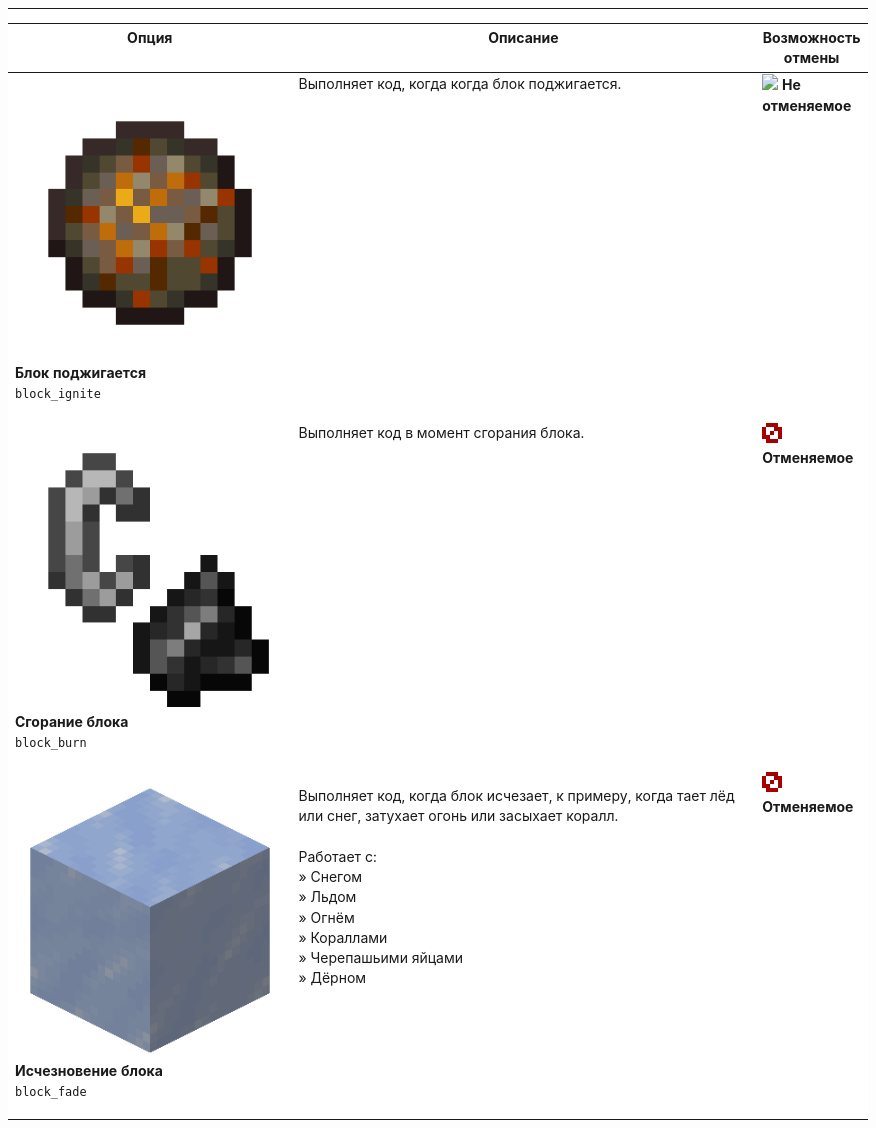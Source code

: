 ***

| Опция                                                                                                                                                                      | Описание                                                                                                                                                                                                                   | Возможность отмены                                                   |
| -------------------------------------------------------------------------------------------------------------------------------------------------------------------------- | -------------------------------------------------------------------------------------------------------------------------------------------------------------------------------------------------------------------------- | -------------------------------------------------------------------- |
| <p><img src="../../../.gitbook/assets/fire_charge.png" alt="" data-size="line"> <strong>Блок поджигается</strong><br><code>block_ignite</code></p>                         | Выполняет код, когда когда блок поджигается.                                                                                                                                                                               | ![](../../../.gitbook/assets/not\_cancellable.png) **Не отменяемое** |
| <p><img src="../../../.gitbook/assets/flint_and_steel.png" alt="" data-size="line"> <strong>Сгорание блока</strong><br><code>block_burn</code></p>                         | Выполняет код в момент сгорания блока.                                                                                                                                                                                     | ![](../../../.gitbook/assets/cancellable.png) **Отменяемое**         |
| <p><img src="../../../.gitbook/assets/ice.png" alt="" data-size="line"> <strong>Исчезновение блока</strong><br><code>block_fade</code></p>                                 | <p>Выполняет код, когда блок исчезает, к примеру, когда тает лёд или снег, затухает огонь или засыхает коралл.<br><br>Работает с:<br>» Снегом<br>» Льдом<br>» Огнём<br>» Кораллами<br>» Черепашьими яйцами<br>» Дёрном</p> | ![](../../../.gitbook/assets/cancellable.png) **Отменяемое**         |